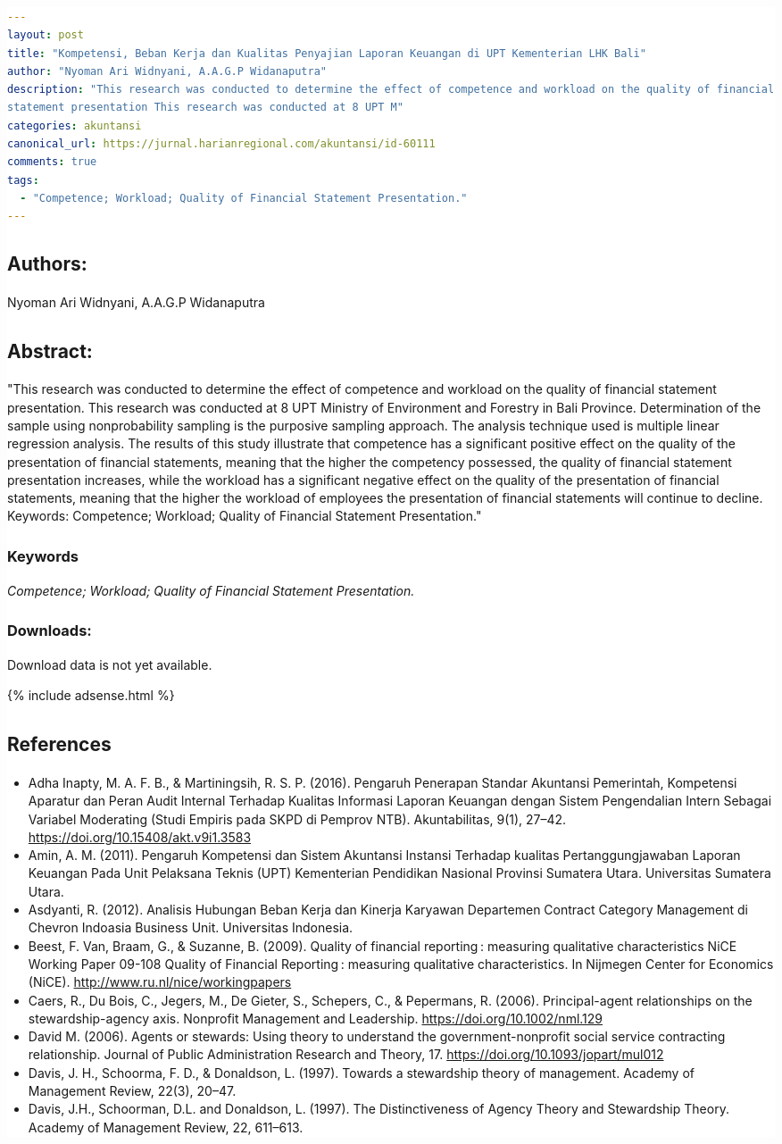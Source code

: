 ```yaml
---
layout: post
title: "Kompetensi, Beban Kerja dan Kualitas Penyajian Laporan Keuangan di UPT Kementerian LHK Bali"
author: "Nyoman Ari Widnyani, A.A.G.P Widanaputra"
description: "This research was conducted to determine the effect of competence and workload on the quality of financial statement presentation This research was conducted at 8 UPT M"
categories: akuntansi
canonical_url: https://jurnal.harianregional.com/akuntansi/id-60111
comments: true
tags:
  - "Competence; Workload; Quality of Financial Statement Presentation."
---
```


## Authors:
Nyoman Ari Widnyani, A.A.G.P Widanaputra

## Abstract:
"This research was conducted to determine the effect of competence and workload on the quality of financial statement presentation. This research was conducted at 8 UPT Ministry of Environment and Forestry in Bali Province. Determination of the sample using nonprobability sampling is the purposive sampling approach. The analysis technique used is multiple linear regression analysis. The results of this study illustrate that competence has a significant positive effect on the quality of the presentation of financial statements, meaning that the higher the competency possessed, the quality of financial statement presentation increases, while the workload has a significant negative effect on the quality of the presentation of financial statements, meaning that the higher the workload of employees the presentation of financial statements will continue to decline. Keywords: Competence; Workload; Quality of Financial Statement Presentation."

### Keywords
*Competence; Workload; Quality of Financial Statement Presentation.*

### Downloads:
Download data is not yet available.

{% include adsense.html %}
## References
- Adha Inapty, M. A. F. B., & Martiningsih, R. S. P. (2016). Pengaruh Penerapan Standar Akuntansi Pemerintah, Kompetensi Aparatur dan Peran Audit Internal Terhadap Kualitas Informasi Laporan Keuangan dengan Sistem Pengendalian Intern Sebagai Variabel Moderating (Studi Empiris pada SKPD di Pemprov NTB). Akuntabilitas, 9(1), 27–42. https://doi.org/10.15408/akt.v9i1.3583
- Amin, A. M. (2011). Pengaruh Kompetensi dan Sistem Akuntansi Instansi Terhadap kualitas Pertanggungjawaban Laporan Keuangan Pada Unit Pelaksana Teknis (UPT) Kementerian Pendidikan Nasional Provinsi Sumatera Utara. Universitas Sumatera Utara.
- Asdyanti, R. (2012). Analisis Hubungan Beban Kerja dan Kinerja Karyawan Departemen Contract Category Management di Chevron Indoasia Business Unit. Universitas Indonesia.
- Beest, F. Van, Braam, G., & Suzanne, B. (2009). Quality of financial reporting : measuring qualitative characteristics NiCE Working Paper 09-108 Quality of Financial Reporting : measuring qualitative characteristics. In Nijmegen Center for Economics (NiCE). http://www.ru.nl/nice/workingpapers
- Caers, R., Du Bois, C., Jegers, M., De Gieter, S., Schepers, C., & Pepermans, R. (2006). Principal-agent relationships on the stewardship-agency axis. Nonprofit Management and Leadership. https://doi.org/10.1002/nml.129
- David M. (2006). Agents or stewards: Using theory to understand the government-nonprofit social service contracting relationship. Journal of Public Administration Research and Theory, 17. https://doi.org/10.1093/jopart/mul012
- Davis, J. H., Schoorma, F. D., & Donaldson, L. (1997). Towards a stewardship theory of management. Academy of Management Review, 22(3), 20–47.
- Davis, J.H., Schoorman, D.L. and Donaldson, L. (1997). The Distinctiveness of Agency Theory and Stewardship Theory. Academy of Management Review, 22, 611–613.